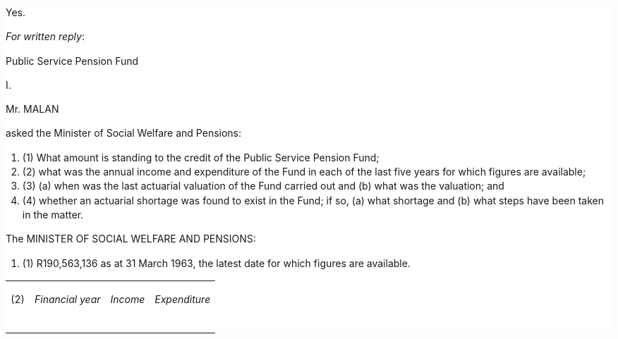 <p>Yes.</p>

</answer>

</oralStatements>

<p><i>For written reply</i>:</p>

<writtenStatements>

<heading>Public Service Pension Fund</heading>

<question by="#malan" to="#minister_of_social_welfare_and_pensions">

<num>I.</num>

<from>Mr. MALAN</from>

<p>asked the Minister of Social Welfare and Pensions:</p>

<ol>

<li>(1) What amount is standing to the credit of the Public Service Pension Fund;</li>

<li>(2) what was the annual income and expenditure of the Fund in each of the last five years for which figures are available;</li>

<li>(3) (a) when was the last actuarial valuation of the Fund carried out and (b) what was the valuation; and</li>

<li>(4) whether an actuarial shortage was found to exist in the Fund; if so, (a) what shortage and (b) what steps have been taken in the matter.</li>

</ol>

</question>

<answer by="#minister_of_social_welfare_and_pensions" to="#malan">

<from>The MINISTER OF SOCIAL WELFARE AND PENSIONS:</from>

<ol>

<li>(1) R190,563,136 as at 31 March 1963, the latest date for which figures are available.</li>

</ol>

<table>

<tr>

<td><p>(2)</p></td>

<td><p><i> Financial year</i></p></td>

<td><p><i>Income</i></p></td>

<td><p><i>Expenditure</i></p></td>

</tr>

<tr>

<td><p></p></td>
